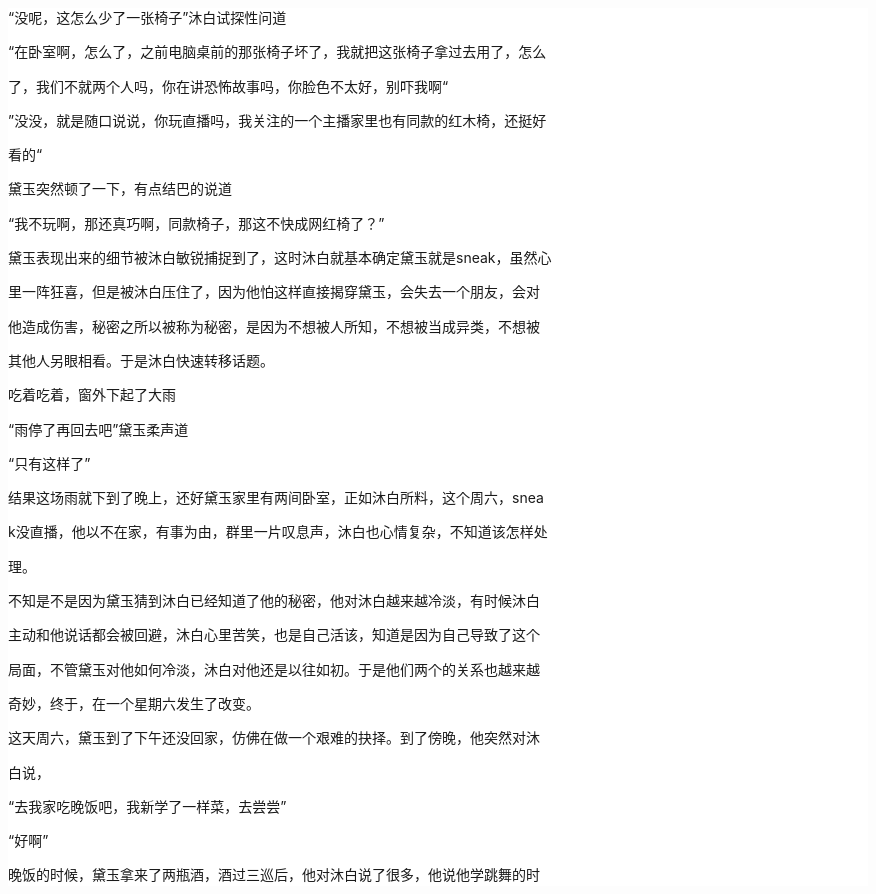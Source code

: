 “没呢，这怎么少了一张椅子”沐白试探性问道



“在卧室啊，怎么了，之前电脑桌前的那张椅子坏了，我就把这张椅子拿过去用了，怎么

了，我们不就两个人吗，你在讲恐怖故事吗，你脸色不太好，别吓我啊“



”没没，就是随口说说，你玩直播吗，我关注的一个主播家里也有同款的红木椅，还挺好

看的“



黛玉突然顿了一下，有点结巴的说道



“我不玩啊，那还真巧啊，同款椅子，那这不快成网红椅了？”

黛玉表现出来的细节被沐白敏锐捕捉到了，这时沐白就基本确定黛玉就是sneak，虽然心

里一阵狂喜，但是被沐白压住了，因为他怕这样直接揭穿黛玉，会失去一个朋友，会对

他造成伤害，秘密之所以被称为秘密，是因为不想被人所知，不想被当成异类，不想被

其他人另眼相看。于是沐白快速转移话题。

吃着吃着，窗外下起了大雨



“雨停了再回去吧”黛玉柔声道

“只有这样了”



结果这场雨就下到了晚上，还好黛玉家里有两间卧室，正如沐白所料，这个周六，snea

k没直播，他以不在家，有事为由，群里一片叹息声，沐白也心情复杂，不知道该怎样处

理。



不知是不是因为黛玉猜到沐白已经知道了他的秘密，他对沐白越来越冷淡，有时候沐白

主动和他说话都会被回避，沐白心里苦笑，也是自己活该，知道是因为自己导致了这个

局面，不管黛玉对他如何冷淡，沐白对他还是以往如初。于是他们两个的关系也越来越

奇妙，终于，在一个星期六发生了改变。



这天周六，黛玉到了下午还没回家，仿佛在做一个艰难的抉择。到了傍晚，他突然对沐

白说，

“去我家吃晚饭吧，我新学了一样菜，去尝尝”



“好啊”



晚饭的时候，黛玉拿来了两瓶酒，酒过三巡后，他对沐白说了很多，他说他学跳舞的时
